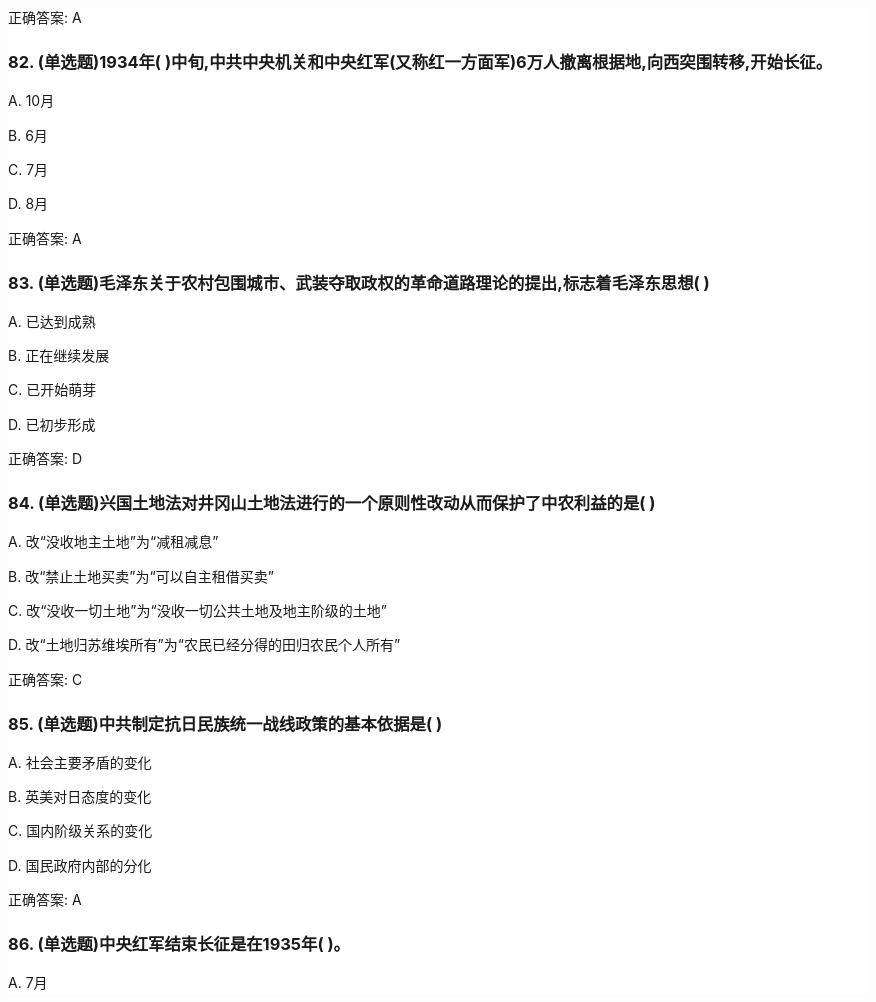 正确答案: A



### 82. (单选题)1934年( )中旬,中共中央机关和中央红军(又称红一方面军)6万人撤离根据地,向西突围转移,开始长征。

A. 10月

B. 6月

C. 7月

D. 8月

正确答案: A



### 83. (单选题)毛泽东关于农村包围城市、武装夺取政权的革命道路理论的提出,标志着毛泽东思想( )

A. 已达到成熟

B. 正在继续发展

C. 已开始萌芽

D. 已初步形成

正确答案: D



### 84. (单选题)兴国土地法对井冈山土地法进行的一个原则性改动从而保护了中农利益的是( )

A. 改“没收地主土地”为“减租减息”

B. 改“禁止土地买卖”为“可以自主租借买卖”

C. 改“没收一切土地”为“没收一切公共土地及地主阶级的土地”

D. 改“土地归苏维埃所有”为“农民已经分得的田归农民个人所有”

正确答案: C



### 85. (单选题)中共制定抗日民族统一战线政策的基本依据是( )

A. 社会主要矛盾的变化

B. 英美对日态度的变化

C. 国内阶级关系的变化

D. 国民政府内部的分化

正确答案: A



### 86. (单选题)中央红军结束长征是在1935年( )。

A. 7月
